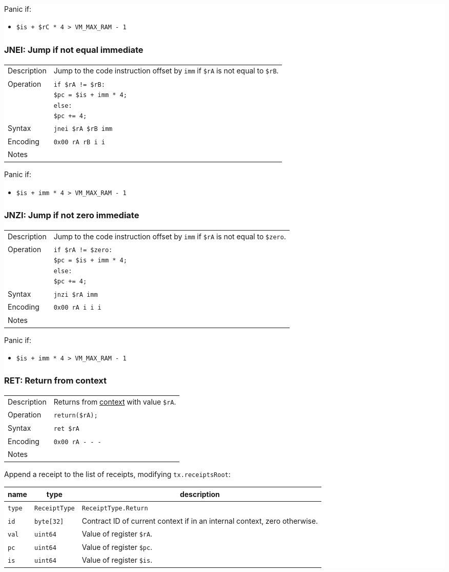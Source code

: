 Panic if:

- `$is + $rC * 4 > VM_MAX_RAM - 1`

### JNEI: Jump if not equal immediate

|             |                                                                                      |
|-------------|--------------------------------------------------------------------------------------|
| Description | Jump to the code instruction offset by `imm` if `$rA` is not equal to `$rB`.         |
| Operation   | ```if $rA != $rB:```<br>```$pc = $is + imm * 4;```<br>```else:```<br>```$pc += 4;``` |
| Syntax      | `jnei $rA $rB imm`                                                                   |
| Encoding    | `0x00 rA rB i i`                                                                     |
| Notes       |                                                                                      |

Panic if:

- `$is + imm * 4 > VM_MAX_RAM - 1`

### JNZI: Jump if not zero immediate

|             |                                                                                        |
|-------------|----------------------------------------------------------------------------------------|
| Description | Jump to the code instruction offset by `imm` if `$rA` is not equal to `$zero`.         |
| Operation   | ```if $rA != $zero:```<br>```$pc = $is + imm * 4;```<br>```else:```<br>```$pc += 4;``` |
| Syntax      | `jnzi $rA imm`                                                                         |
| Encoding    | `0x00 rA i i i`                                                                        |
| Notes       |                                                                                        |

Panic if:

- `$is + imm * 4 > VM_MAX_RAM - 1`

### RET: Return from context

|             |                                                               |
|-------------|---------------------------------------------------------------|
| Description | Returns from [context](./index.md#contexts) with value `$rA`. |
| Operation   | ```return($rA);```                                            |
| Syntax      | `ret $rA`                                                     |
| Encoding    | `0x00 rA - - -`                                               |
| Notes       |                                                               |

Append a receipt to the list of receipts, modifying `tx.receiptsRoot`:

| name   | type          | description                                                               |
|--------|---------------|---------------------------------------------------------------------------|
| `type` | `ReceiptType` | `ReceiptType.Return`                                                      |
| `id`   | `byte[32]`    | Contract ID of current context if in an internal context, zero otherwise. |
| `val`  | `uint64`      | Value of register `$rA`.                                                  |
| `pc`   | `uint64`      | Value of register `$pc`.                                                  |
| `is`   | `uint64`      | Value of register `$is`.                                                  |

